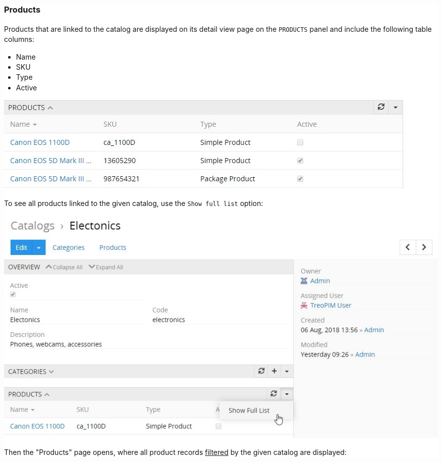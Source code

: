 ### Products

Products that are linked to the catalog are displayed on its detail view page on the `PRODUCTS` panel and include the following table columns:
 - Name
 - SKU
 - Type
 - Active

![Catalog products](../../_assets/catalogs/catalog-products.jpg)

To see all products linked to the given catalog, use the `Show full list` option:

![Show full option](../../_assets/catalogs/show-full-option.jpg)

Then the "Products" page opens, where all product records [filtered](https://treopim.com/help/search-and-filtering) by the given catalog are displayed:
